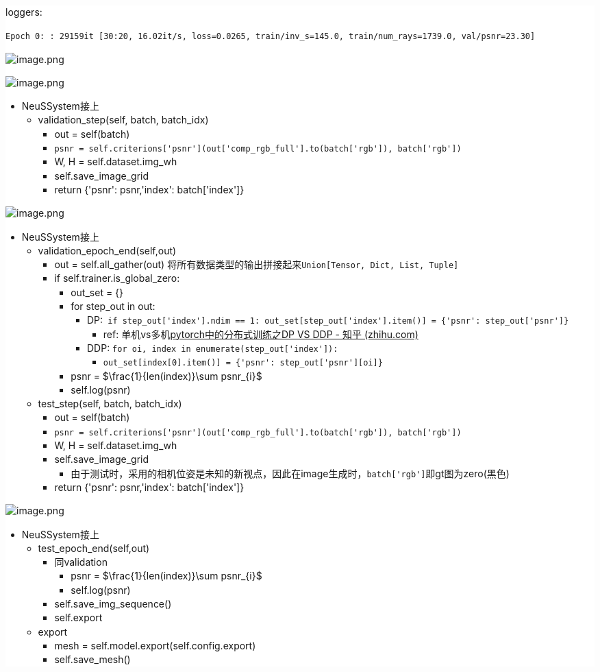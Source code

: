 loggers:

`Epoch 0: : 29159it [30:20, 16.02it/s, loss=0.0265, train/inv_s=145.0, train/num_rays=1739.0, val/psnr=23.30]`

![image.png](https://raw.githubusercontent.com/yq010105/Blog_images/main/pictures/20230714161558.png)

![image.png](https://raw.githubusercontent.com/yq010105/Blog_images/main/pictures/20230714161756.png)


- NeuSSystem接上
    - validation_step(self, batch, batch_idx)
        - out = self(batch)
        - `psnr = self.criterions['psnr'](out['comp_rgb_full'].to(batch['rgb']), batch['rgb'])`
        - W, H = self.dataset.img_wh
        - self.save_image_grid
        - return {'psnr': psnr,'index': batch['index']}

![image.png](https://raw.githubusercontent.com/yq010105/Blog_images/main/pictures/20230714162151.png)


- NeuSSystem接上
    - validation_epoch_end(self,out)
        - out = self.all_gather(out) 将所有数据类型的输出拼接起来`Union[Tensor, Dict, List, Tuple]`
        - if self.trainer.is_global_zero: 
            - out_set = {}
            - for step_out in out:
                - DP:` if step_out['index'].ndim == 1: out_set[step_out['index'].item()] = {'psnr': step_out['psnr']}`
                    - ref: 单机vs多机[pytorch中的分布式训练之DP VS DDP - 知乎 (zhihu.com)](https://zhuanlan.zhihu.com/p/356967195)
                - DDP: `for oi, index in enumerate(step_out['index']):`
                    - `out_set[index[0].item()] = {'psnr': step_out['psnr'][oi]}`
            - psnr = $\frac{1}{len(index)}\sum psnr_{i}$
            - self.log(psnr)
    - test_step(self, batch, batch_idx)
        - out = self(batch)
        - `psnr = self.criterions['psnr'](out['comp_rgb_full'].to(batch['rgb']), batch['rgb'])`
        - W, H = self.dataset.img_wh
        - self.save_image_grid
            - 由于测试时，采用的相机位姿是未知的新视点，因此在image生成时，`batch['rgb']`即gt图为zero(黑色)
        - return {'psnr': psnr,'index': batch['index']}

![image.png](https://raw.githubusercontent.com/yq010105/Blog_images/main/pictures/20230714212151.png)


- NeuSSystem接上
    - test_epoch_end(self,out)
        - 同validation
            - psnr = $\frac{1}{len(index)}\sum psnr_{i}$
            - self.log(psnr)
        - self.save_img_sequence()
        - self.export
    - export
        - mesh = self.model.export(self.config.export)
        - self.save_mesh() 
